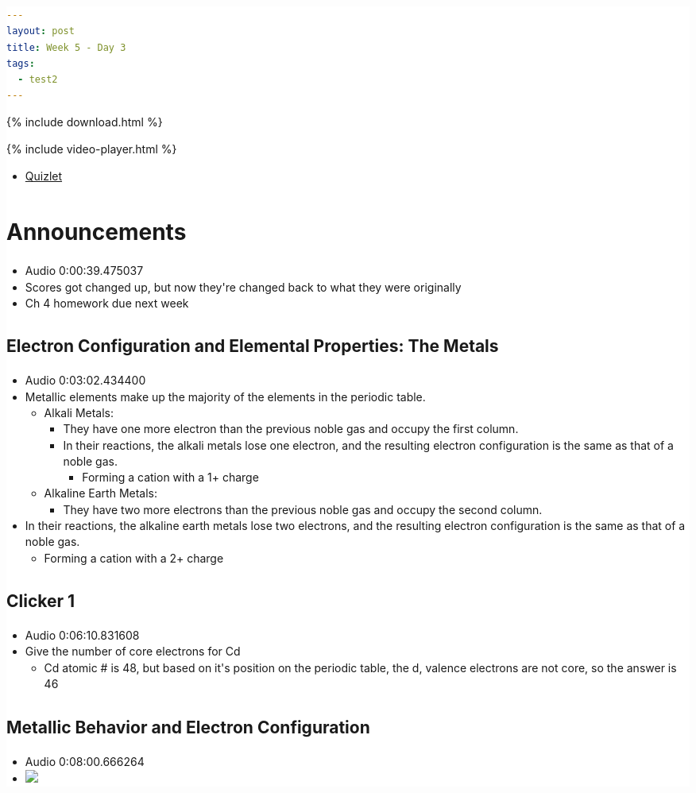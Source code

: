```yaml
---
layout: post
title: Week 5 - Day 3
tags:
  - test2
---
```


{% include download.html %}

{% include video-player.html %}

<script>
  new AudioNavigator({videoId:"TAvpLPAtFwI"});
</script>

+ [Quizlet](https://quizlet.com/_2jbmf7)

# Announcements

+ Audio 0:00:39.475037
+ Scores got changed up, but now they're changed back to what they were originally
+ Ch 4 homework due next week

## Electron Configuration and Elemental Properties: The Metals

+ Audio 0:03:02.434400
+ Metallic elements make up the majority of the elements in the periodic table.
  + Alkali Metals:
    + They have one more electron than the previous noble gas and occupy the first column.
    + In their reactions, the alkali metals lose one electron, and the resulting electron configuration is the same as that of a noble gas.
      + Forming a cation with a 1+ charge
  + Alkaline Earth Metals:
    + They have two more electrons than the previous noble gas and occupy the second column.
+ In their reactions, the alkaline earth metals lose two electrons, and the resulting electron configuration is the same as that of a noble gas.
  + Forming a cation with a 2+ charge

## Clicker 1

+ Audio 0:06:10.831608
+ Give the number of core electrons for Cd
  + Cd atomic # is 48, but based on it's position on the periodic table, the d, valence electrons are not core, so the answer is 46

## Metallic Behavior and Electron Configuration

+ Audio 0:08:00.666264
+ ![](../../../assets/2016-09-16-week-5-day-3-4cbdf.png)
